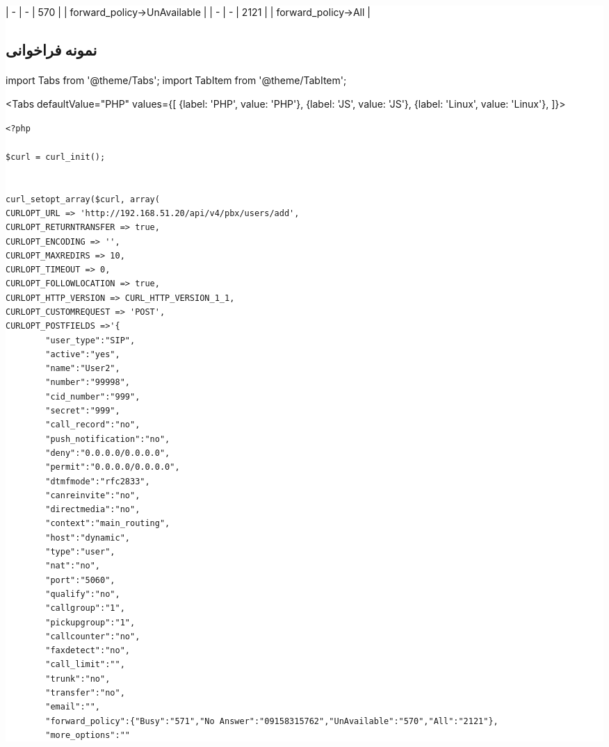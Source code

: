 |          -          |                -               |       570       |                        | forward_policy->UnAvailable |
|          -          |                -               |       2121      |                        |     forward_policy->All     |





## نمونه فراخوانی

import Tabs from '@theme/Tabs';
import TabItem from '@theme/TabItem';

<Tabs
    defaultValue="PHP"
    values={[
        {label: 'PHP', value: 'PHP'},
        {label: 'JS', value: 'JS'},
		{label: 'Linux', value: 'Linux'},
    ]}>
<TabItem value="PHP">


	<?php

	$curl = curl_init();


	curl_setopt_array($curl, array(
	CURLOPT_URL => 'http://192.168.51.20/api/v4/pbx/users/add',
	CURLOPT_RETURNTRANSFER => true,
	CURLOPT_ENCODING => '',
	CURLOPT_MAXREDIRS => 10,
	CURLOPT_TIMEOUT => 0,
	CURLOPT_FOLLOWLOCATION => true,
	CURLOPT_HTTP_VERSION => CURL_HTTP_VERSION_1_1,
	CURLOPT_CUSTOMREQUEST => 'POST',
	CURLOPT_POSTFIELDS =>'{
			"user_type":"SIP",
			"active":"yes",
			"name":"User2",
			"number":"99998",
			"cid_number":"999",
			"secret":"999",
			"call_record":"no",
			"push_notification":"no",
			"deny":"0.0.0.0/0.0.0.0",
			"permit":"0.0.0.0/0.0.0.0",
			"dtmfmode":"rfc2833",
			"canreinvite":"no",
			"directmedia":"no",
			"context":"main_routing",
			"host":"dynamic",
			"type":"user",
			"nat":"no",
			"port":"5060",
			"qualify":"no",
			"callgroup":"1",
			"pickupgroup":"1",
			"callcounter":"no",
			"faxdetect":"no",
			"call_limit":"",
			"trunk":"no",
			"transfer":"no",
			"email":"",
			"forward_policy":{"Busy":"571","No Answer":"09158315762","UnAvailable":"570","All":"2121"},
			"more_options":""